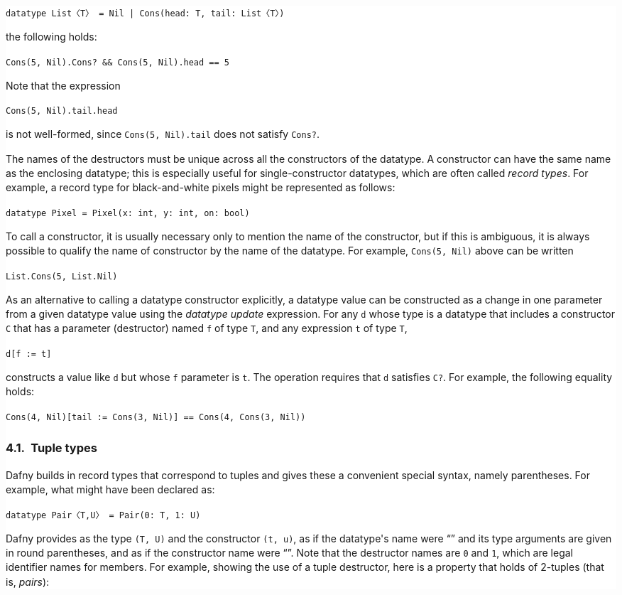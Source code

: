 ```dafny
datatype List〈T〉 = Nil | Cons(head: T, tail: List〈T〉)
```

the following holds:

```dafny
Cons(5, Nil).Cons? && Cons(5, Nil).head == 5
```

Note that the expression

```dafny
Cons(5, Nil).tail.head
```

is not well-formed, since `Cons(5, Nil).tail` does not satisfy `Cons?`.

The names of the destructors must be unique across all the constructors of the datatype. A constructor can have the same name as the enclosing datatype; this is especially useful for single-constructor datatypes, which are often called *record types*. For example, a record type for black-and-white pixels might be represented as follows:

```dafny
datatype Pixel = Pixel(x: int, y: int, on: bool)
```

To call a constructor, it is usually necessary only to mention the name of the constructor, but if this is ambiguous, it is always possible to qualify the name of constructor by the name of the datatype. For example, `Cons(5, Nil)` above can be written

```dafny
List.Cons(5, List.Nil)
```

As an alternative to calling a datatype constructor explicitly, a datatype value can be constructed as a change in one parameter from a given datatype value using the *datatype update* expression. For any `d` whose type is a datatype that includes a constructor `C` that has a parameter (destructor) named `f` of type `T`, and any expression `t` of type `T`,

```dafny
d[f := t]
```

constructs a value like `d` but whose `f` parameter is `t`. The operation requires that `d` satisfies `C?`. For example, the following equality holds:

```dafny
Cons(4, Nil)[tail := Cons(3, Nil)] == Cons(4, Cons(3, Nil))
```

### 4.1. Tuple types

Dafny builds in record types that correspond to tuples and gives these a convenient special syntax, namely parentheses. For example, what might have been declared as:

```dafny
datatype Pair〈T,U〉 = Pair(0: T, 1: U)
```

Dafny provides as the type `(T, U)` and the constructor `(t, u)`, as if the datatype's name were “” and its type arguments are given in round parentheses, and as if the constructor name were “”. Note that the destructor names are `0` and `1`, which are legal identifier names for members. For example, showing the use of a tuple destructor, here is a property that holds of 2-tuples (that is, *pairs*):
